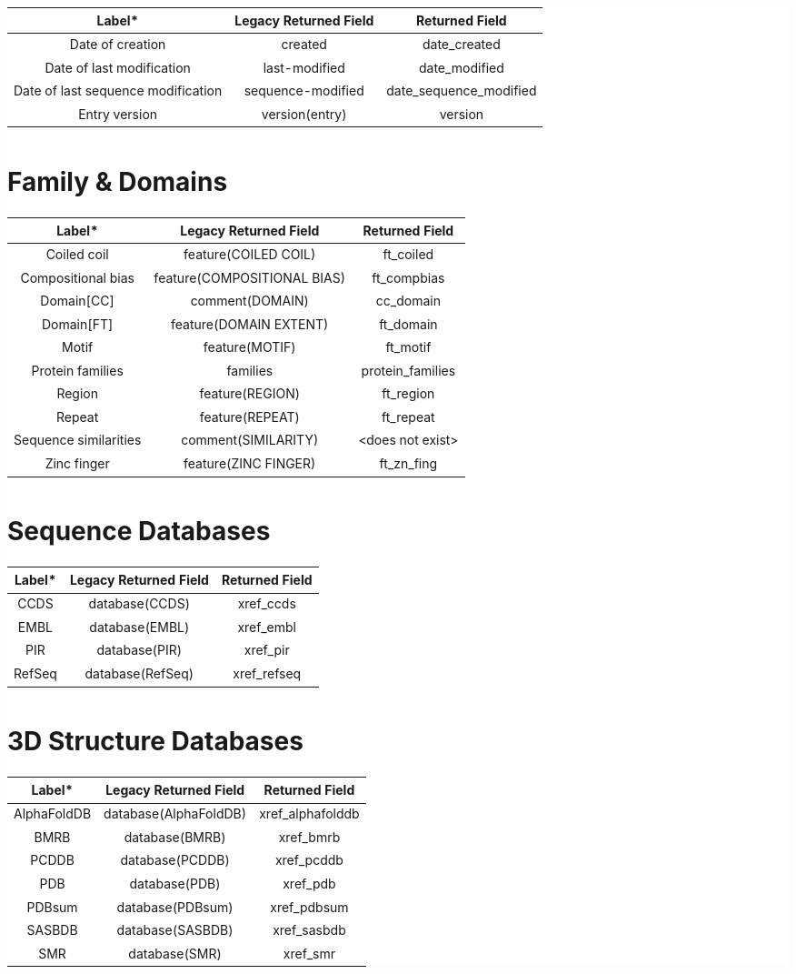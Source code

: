 |            **Label\***             | **Legacy Returned Field** |   **Returned Field**   |
| :--------------------------------: | :-----------------------: | :--------------------: |
|          Date of creation          |          created          |      date_created      |
|     Date of last modification      |       last-modified       |     date_modified      |
| Date of last sequence modification |     sequence-modified     | date_sequence_modified |
|           Entry version            |      version(entry)       |        version         |

# Family & Domains

|      **Label\***      |  **Legacy Returned Field**  | **Returned Field** |
| :-------------------: | :-------------------------: | :----------------: |
|      Coiled coil      |    feature(COILED COIL)     |     ft_coiled      |
|  Compositional bias   | feature(COMPOSITIONAL BIAS) |    ft_compbias     |
|      Domain[CC]       |       comment(DOMAIN)       |     cc_domain      |
|      Domain[FT]       |   feature(DOMAIN EXTENT)    |     ft_domain      |
|         Motif         |       feature(MOTIF)        |      ft_motif      |
|   Protein families    |          families           |  protein_families  |
|        Region         |       feature(REGION)       |     ft_region      |
|        Repeat         |       feature(REPEAT)       |     ft_repeat      |
| Sequence similarities |     comment(SIMILARITY)     | \<does not exist\> |
|      Zinc finger      |    feature(ZINC FINGER)     |     ft_zn_fing     |

# Sequence Databases

| **Label\*** | **Legacy Returned Field** | **Returned Field** |
| :---------: | :-----------------------: | :----------------: |
|    CCDS     |      database(CCDS)       |     xref_ccds      |
|    EMBL     |      database(EMBL)       |     xref_embl      |
|     PIR     |       database(PIR)       |      xref_pir      |
|   RefSeq    |     database(RefSeq)      |    xref_refseq     |

# 3D Structure Databases

| **Label\*** | **Legacy Returned Field** | **Returned Field** |
| :---------: | :-----------------------: | :----------------: |
| AlphaFoldDB |   database(AlphaFoldDB)   |  xref_alphafolddb  |
|    BMRB     |      database(BMRB)       |     xref_bmrb      |
|    PCDDB    |      database(PCDDB)      |     xref_pcddb     |
|     PDB     |       database(PDB)       |      xref_pdb      |
|   PDBsum    |     database(PDBsum)      |    xref_pdbsum     |
|   SASBDB    |     database(SASBDB)      |    xref_sasbdb     |
|     SMR     |       database(SMR)       |      xref_smr      |

